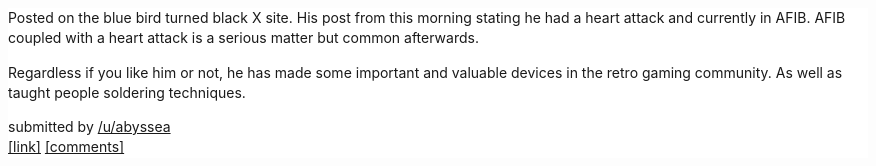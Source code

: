 <div class="md"><p>Posted on the blue bird turned black X site. His post from this morning stating he had a heart attack and currently in AFIB. AFIB coupled with a heart attack is a serious matter but common afterwards. </p> <p>Regardless if you like him or not, he has made some important and valuable devices in the retro gaming community. As well as taught people soldering techniques. </p> </div> &#32; submitted by &#32; <a href="https://www.reddit.com/user/abyssea"> /u/abyssea </a> <br/> <span><a href="https://www.reddit.com/r/retrogaming/comments/1iwoieq/voultar_had_a_heart_attack/">[link]</a></span> &#32; <span><a href="https://www.reddit.com/r/retrogaming/comments/1iwoieq/voultar_had_a_heart_attack/">[comments]</a></span>

